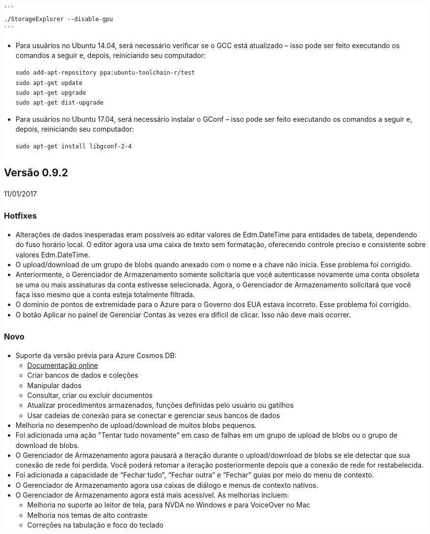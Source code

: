     ```
    ./StorageExplorer --disable-gpu
    ```

* Para usuários no Ubuntu 14.04, será necessário verificar se o GCC está atualizado – isso pode ser feito executando os comandos a seguir e, depois, reiniciando seu computador:

    ```
    sudo add-apt-repository ppa:ubuntu-toolchain-r/test
    sudo apt-get update
    sudo apt-get upgrade
    sudo apt-get dist-upgrade
    ```

* Para usuários no Ubuntu 17.04, será necessário instalar o GConf – isso pode ser feito executando os comandos a seguir e, depois, reiniciando seu computador:

    ```
    sudo apt-get install libgconf-2-4
    ```

## <a name="version-092"></a>Versão 0.9.2
11/01/2017

### <a name="hotfixes"></a>Hotfixes
* Alterações de dados inesperadas eram possíveis ao editar valores de Edm.DateTime para entidades de tabela, dependendo do fuso horário local. O editor agora usa uma caixa de texto sem formatação, oferecendo controle preciso e consistente sobre valores Edm.DateTime.
* O upload/download de um grupo de blobs quando anexado com o nome e a chave não inicia. Esse problema foi corrigido.
* Anteriormente, o Gerenciador de Armazenamento somente solicitaria que você autenticasse novamente uma conta obsoleta se uma ou mais assinaturas da conta estivesse selecionada. Agora, o Gerenciador de Armazenamento solicitará que você faça isso mesmo que a conta esteja totalmente filtrada.
* O domínio de pontos de extremidade para o Azure para o Governo dos EUA estava incorreto. Esse problema foi corrigido.
* O botão Aplicar no painel de Gerenciar Contas às vezes era difícil de clicar. Isso não deve mais ocorrer.

### <a name="new"></a>Novo
* Suporte da versão prévia para Azure Cosmos DB:
    * [Documentação online](./cosmos-db/storage-explorer.md)
    * Criar bancos de dados e coleções
    * Manipular dados
    * Consultar, criar ou excluir documentos
    * Atualizar procedimentos armazenados, funções definidas pelo usuário ou gatilhos
    * Usar cadeias de conexão para se conectar e gerenciar seus bancos de dados
* Melhoria no desempenho de upload/download de muitos blobs pequenos.
* Foi adicionada uma ação "Tentar tudo novamente" em caso de falhas em um grupo de upload de blobs ou o grupo de download de blobs.
* O Gerenciador de Armazenamento agora pausará a iteração durante o upload/download de blobs se ele detectar que sua conexão de rede foi perdida. Você poderá retomar a iteração posteriormente depois que a conexão de rede for restabelecida.
* Foi adicionada a capacidade de “Fechar tudo”, “Fechar outra” e “Fechar” guias por meio do menu de contexto.
* O Gerenciador de Armazenamento agora usa caixas de diálogo e menus de contexto nativos.
* O Gerenciador de Armazenamento agora está mais acessível. As melhorias incluem:
    * Melhoria no suporte ao leitor de tela, para NVDA no Windows e para VoiceOver no Mac
    * Melhoria nos temas de alto contraste
    * Correções na tabulação e foco do teclado
